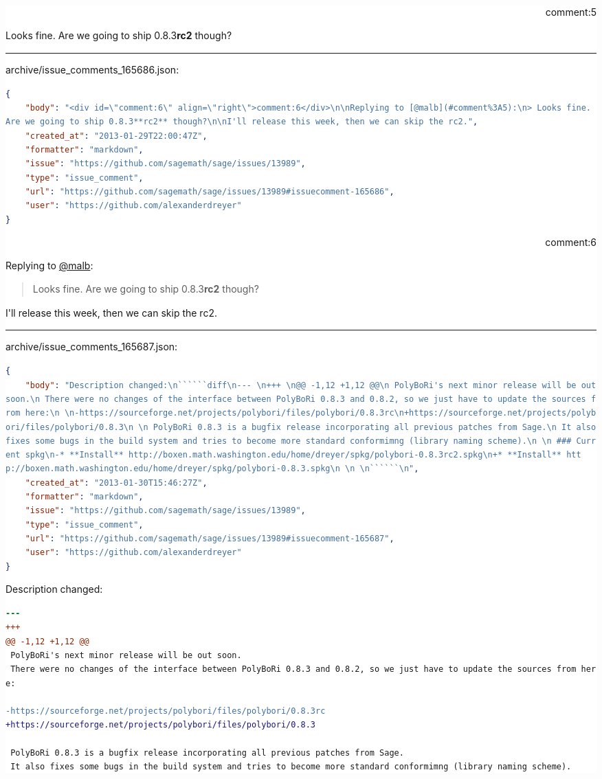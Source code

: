 <div id="comment:5" align="right">comment:5</div>

Looks fine. Are we going to ship 0.8.3**rc2** though?



---

archive/issue_comments_165686.json:
```json
{
    "body": "<div id=\"comment:6\" align=\"right\">comment:6</div>\n\nReplying to [@malb](#comment%3A5):\n> Looks fine. Are we going to ship 0.8.3**rc2** though?\n\nI'll release this week, then we can skip the rc2.",
    "created_at": "2013-01-29T22:00:47Z",
    "formatter": "markdown",
    "issue": "https://github.com/sagemath/sage/issues/13989",
    "type": "issue_comment",
    "url": "https://github.com/sagemath/sage/issues/13989#issuecomment-165686",
    "user": "https://github.com/alexanderdreyer"
}
```

<div id="comment:6" align="right">comment:6</div>

Replying to [@malb](#comment%3A5):
> Looks fine. Are we going to ship 0.8.3**rc2** though?

I'll release this week, then we can skip the rc2.



---

archive/issue_comments_165687.json:
```json
{
    "body": "Description changed:\n``````diff\n--- \n+++ \n@@ -1,12 +1,12 @@\n PolyBoRi's next minor release will be out soon.\n There were no changes of the interface between PolyBoRi 0.8.3 and 0.8.2, so we just have to update the sources from here:\n \n-https://sourceforge.net/projects/polybori/files/polybori/0.8.3rc\n+https://sourceforge.net/projects/polybori/files/polybori/0.8.3\n \n PolyBoRi 0.8.3 is a bugfix release incorporating all previous patches from Sage.\n It also fixes some bugs in the build system and tries to become more standard conformimng (library naming scheme).\n \n ### Current spkg\n-* **Install** http://boxen.math.washington.edu/home/dreyer/spkg/polybori-0.8.3rc2.spkg\n+* **Install** http://boxen.math.washington.edu/home/dreyer/spkg/polybori-0.8.3.spkg\n \n \n``````\n",
    "created_at": "2013-01-30T15:46:27Z",
    "formatter": "markdown",
    "issue": "https://github.com/sagemath/sage/issues/13989",
    "type": "issue_comment",
    "url": "https://github.com/sagemath/sage/issues/13989#issuecomment-165687",
    "user": "https://github.com/alexanderdreyer"
}
```

Description changed:
``````diff
--- 
+++ 
@@ -1,12 +1,12 @@
 PolyBoRi's next minor release will be out soon.
 There were no changes of the interface between PolyBoRi 0.8.3 and 0.8.2, so we just have to update the sources from here:
 
-https://sourceforge.net/projects/polybori/files/polybori/0.8.3rc
+https://sourceforge.net/projects/polybori/files/polybori/0.8.3
 
 PolyBoRi 0.8.3 is a bugfix release incorporating all previous patches from Sage.
 It also fixes some bugs in the build system and tries to become more standard conformimng (library naming scheme).
``````